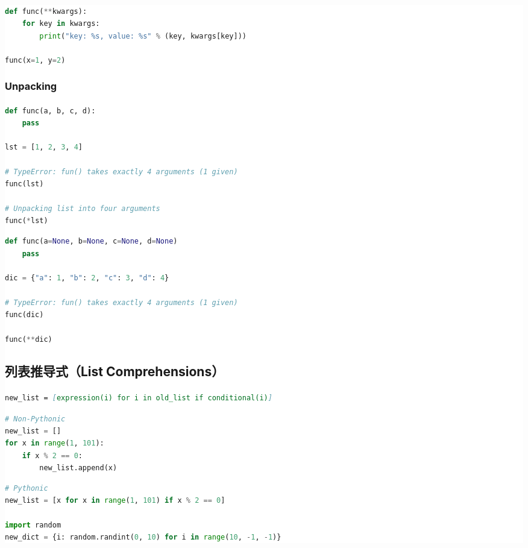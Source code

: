 ```python
def func(**kwargs):
    for key in kwargs:
        print("key: %s, value: %s" % (key, kwargs[key]))

func(x=1, y=2)
```

### Unpacking

```python
def func(a, b, c, d):
    pass

lst = [1, 2, 3, 4]

# TypeError: fun() takes exactly 4 arguments (1 given)
func(lst)

# Unpacking list into four arguments
func(*lst)
```

```python
def func(a=None, b=None, c=None, d=None)
    pass

dic = {"a": 1, "b": 2, "c": 3, "d": 4}

# TypeError: fun() takes exactly 4 arguments (1 given)
func(dic)

func(**dic)
```

## 列表推导式（List Comprehensions）

```markdown
new_list = [expression(i) for i in old_list if conditional(i)]
```

```python
# Non-Pythonic
new_list = []
for x in range(1, 101):
    if x % 2 == 0:
        new_list.append(x)
```

```python
# Pythonic
new_list = [x for x in range(1, 101) if x % 2 == 0]

import random
new_dict = {i: random.randint(0, 10) for i in range(10, -1, -1)}
```
